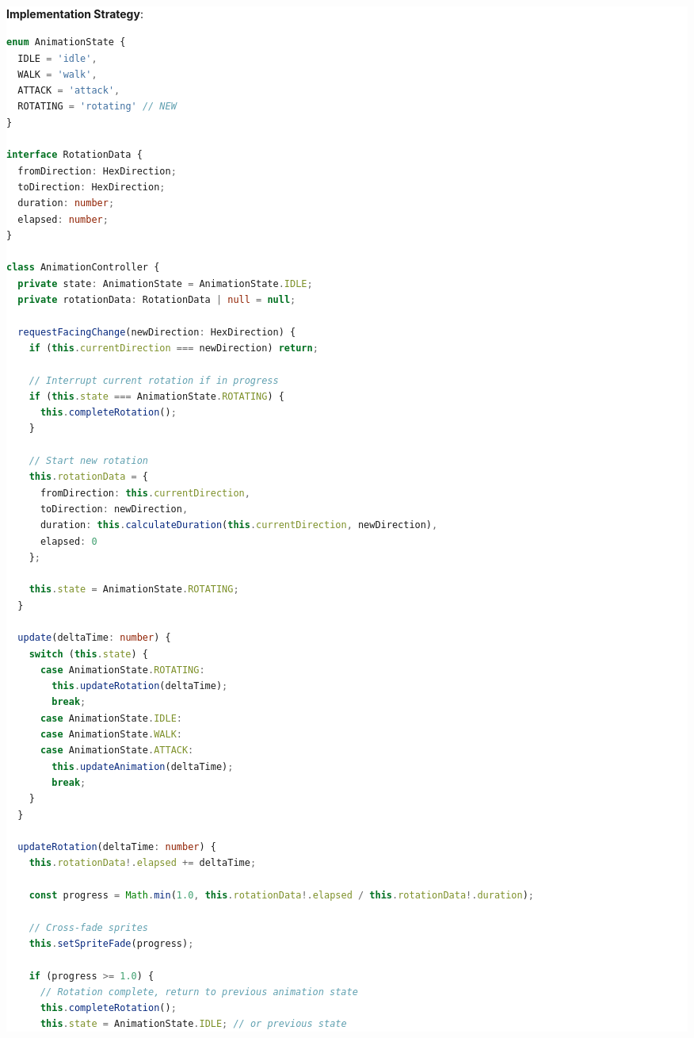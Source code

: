 **Implementation Strategy**:
```typescript
enum AnimationState {
  IDLE = 'idle',
  WALK = 'walk',
  ATTACK = 'attack',
  ROTATING = 'rotating' // NEW
}

interface RotationData {
  fromDirection: HexDirection;
  toDirection: HexDirection;
  duration: number;
  elapsed: number;
}

class AnimationController {
  private state: AnimationState = AnimationState.IDLE;
  private rotationData: RotationData | null = null;

  requestFacingChange(newDirection: HexDirection) {
    if (this.currentDirection === newDirection) return;

    // Interrupt current rotation if in progress
    if (this.state === AnimationState.ROTATING) {
      this.completeRotation();
    }

    // Start new rotation
    this.rotationData = {
      fromDirection: this.currentDirection,
      toDirection: newDirection,
      duration: this.calculateDuration(this.currentDirection, newDirection),
      elapsed: 0
    };

    this.state = AnimationState.ROTATING;
  }

  update(deltaTime: number) {
    switch (this.state) {
      case AnimationState.ROTATING:
        this.updateRotation(deltaTime);
        break;
      case AnimationState.IDLE:
      case AnimationState.WALK:
      case AnimationState.ATTACK:
        this.updateAnimation(deltaTime);
        break;
    }
  }

  updateRotation(deltaTime: number) {
    this.rotationData!.elapsed += deltaTime;

    const progress = Math.min(1.0, this.rotationData!.elapsed / this.rotationData!.duration);

    // Cross-fade sprites
    this.setSpriteFade(progress);

    if (progress >= 1.0) {
      // Rotation complete, return to previous animation state
      this.completeRotation();
      this.state = AnimationState.IDLE; // or previous state
```